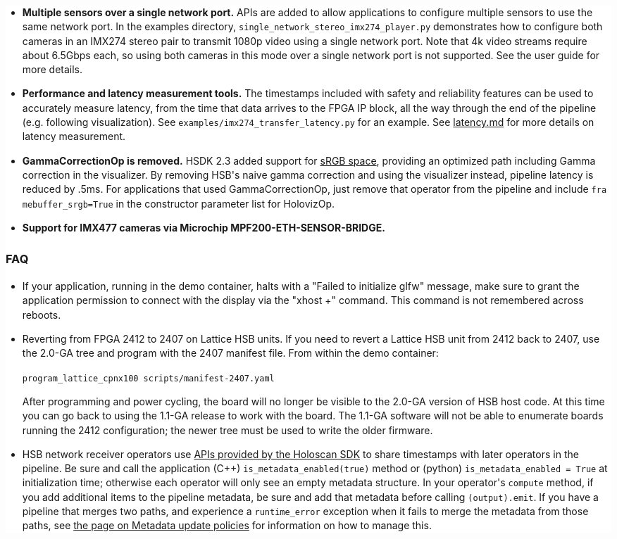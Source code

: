 - **Multiple sensors over a single network port.** APIs are added to allow applications
  to configure multiple sensors to use the same network port. In the examples directory,
  `single_network_stereo_imx274_player.py` demonstrates how to configure both cameras in
  an IMX274 stereo pair to transmit 1080p video using a single network port. Note that
  4k video streams require about 6.5Gbps each, so using both cameras in this mode over a
  single network port is not supported. See the user guide for more details.

- **Performance and latency measurement tools.** The timestamps included with safety and
  reliability features can be used to accurately measure latency, from the time that
  data arrives to the FPGA IP block, all the way through the end of the pipeline (e.g.
  following visualization). See `examples/imx274_transfer_latency.py` for an example.
  See [latency.md](latency.md) for more details on latency measurement.

- **GammaCorrectionOp is removed.** HSDK 2.3 added support for
  [sRGB space](https://en.wikipedia.org/wiki/SRGB), providing an optimized path
  including Gamma correction in the visualizer. By removing HSB's naive gamma correction
  and using the visualizer instead, pipeline latency is reduced by .5ms. For
  applications that used GammaCorrectionOp, just remove that operator from the pipeline
  and include `framebuffer_srgb=True` in the constructor parameter list for HolovizOp.

- **Support for IMX477 cameras via Microchip MPF200-ETH-SENSOR-BRIDGE.**

### FAQ

- If your application, running in the demo container, halts with a "Failed to initialize
  glfw" message, make sure to grant the application permission to connect with the
  display via the "xhost +" command. This command is not remembered across reboots.

- Reverting from FPGA 2412 to 2407 on Lattice HSB units. If you need to revert a Lattice
  HSB unit from 2412 back to 2407, use the 2.0-GA tree and program with the 2407
  manifest file. From within the demo container:

  ```sh
  program_lattice_cpnx100 scripts/manifest-2407.yaml
  ```

  After programming and power cycling, the board will no longer be visible to the 2.0-GA
  version of HSB host code. At this time you can go back to using the 1.1-GA release to
  work with the board. The 1.1-GA software will not be able to enumerate boards running
  the 2412 configuration; the newer tree must be used to write the older firmware.

- HSB network receiver operators use
  [APIs provided by the Holoscan SDK](https://docs.nvidia.com/holoscan/sdk-user-guide/holoscan_create_app.html#dynamic-application-metadata)
  to share timestamps with later operators in the pipeline. Be sure and call the
  application (C++) `is_metadata_enabled(true)` method or (python)
  `is_metadata_enabled = True` at initialization time; otherwise each operator will only
  see an empty metadata structure. In your operator's `compute` method, if you add
  additional items to the pipeline metadata, be sure and add that metadata before
  calling `(output).emit`. If you have a pipeline that merges two paths, and experience
  a `runtime_error` exception when it fails to merge the metadata from those paths, see
  [the page on Metadata update policies](https://docs.nvidia.com/holoscan/sdk-user-guide/holoscan_create_app.html#metadata-update-policies)
  for information on how to manage this.

